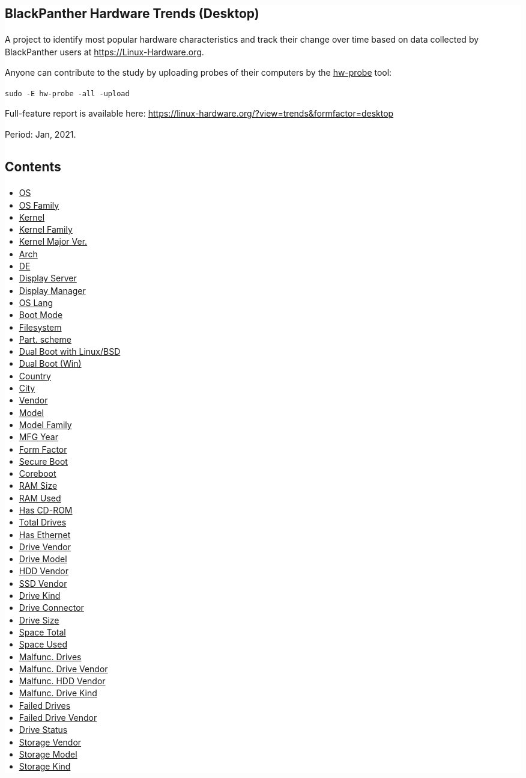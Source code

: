 BlackPanther Hardware Trends (Desktop)
--------------------------------------

A project to identify most popular hardware characteristics and track their change
over time based on data collected by BlackPanther users at https://Linux-Hardware.org.

Anyone can contribute to the study by uploading probes of their computers by
the [hw-probe](https://github.com/linuxhw/hw-probe) tool:

    sudo -E hw-probe -all -upload

Full-feature report is available here: https://linux-hardware.org/?view=trends&formfactor=desktop

Period: Jan, 2021.

Contents
--------

- [ OS                       ](#os)
- [ OS Family                ](#os-family)
- [ Kernel                   ](#kernel)
- [ Kernel Family            ](#kernel-family)
- [ Kernel Major Ver.        ](#kernel-major-ver)
- [ Arch                     ](#arch)
- [ DE                       ](#de)
- [ Display Server           ](#display-server)
- [ Display Manager          ](#display-manager)
- [ OS Lang                  ](#os-lang)
- [ Boot Mode                ](#boot-mode)
- [ Filesystem               ](#filesystem)
- [ Part. scheme             ](#part-scheme)
- [ Dual Boot with Linux/BSD ](#dual-boot-with-linux/bsd)
- [ Dual Boot (Win)          ](#dual-boot-win)
- [ Country                  ](#country)
- [ City                     ](#city)
- [ Vendor                   ](#vendor)
- [ Model                    ](#model)
- [ Model Family             ](#model-family)
- [ MFG Year                 ](#mfg-year)
- [ Form Factor              ](#form-factor)
- [ Secure Boot              ](#secure-boot)
- [ Coreboot                 ](#coreboot)
- [ RAM Size                 ](#ram-size)
- [ RAM Used                 ](#ram-used)
- [ Has CD-ROM               ](#has-cd-rom)
- [ Total Drives             ](#total-drives)
- [ Has Ethernet             ](#has-ethernet)
- [ Drive Vendor             ](#drive-vendor)
- [ Drive Model              ](#drive-model)
- [ HDD Vendor               ](#hdd-vendor)
- [ SSD Vendor               ](#ssd-vendor)
- [ Drive Kind               ](#drive-kind)
- [ Drive Connector          ](#drive-connector)
- [ Drive Size               ](#drive-size)
- [ Space Total              ](#space-total)
- [ Space Used               ](#space-used)
- [ Malfunc. Drives          ](#malfunc-drives)
- [ Malfunc. Drive Vendor    ](#malfunc-drive-vendor)
- [ Malfunc. HDD Vendor      ](#malfunc-hdd-vendor)
- [ Malfunc. Drive Kind      ](#malfunc-drive-kind)
- [ Failed Drives            ](#failed-drives)
- [ Failed Drive Vendor      ](#failed-drive-vendor)
- [ Drive Status             ](#drive-status)
- [ Storage Vendor           ](#storage-vendor)
- [ Storage Model            ](#storage-model)
- [ Storage Kind             ](#storage-kind)